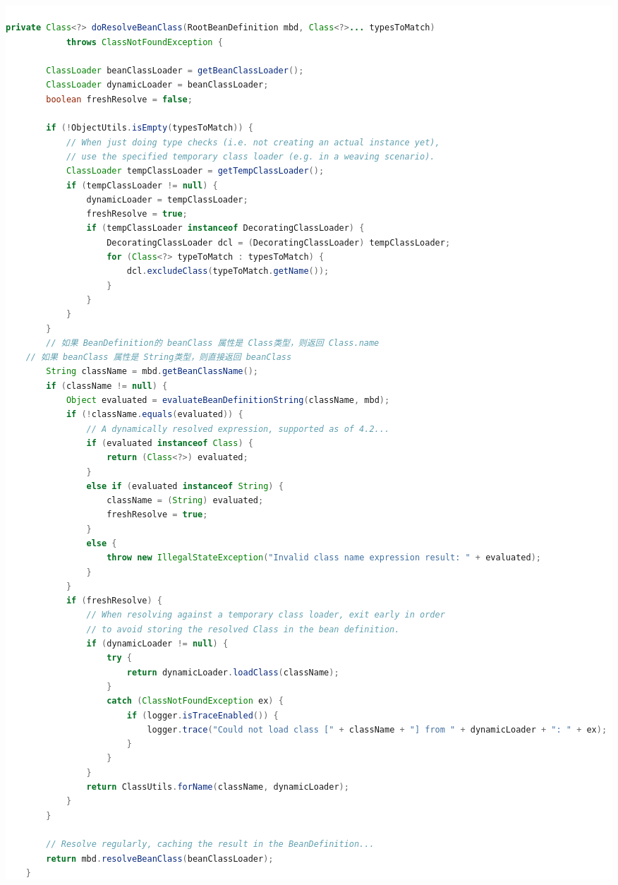 ```java

private Class<?> doResolveBeanClass(RootBeanDefinition mbd, Class<?>... typesToMatch)
			throws ClassNotFoundException {

		ClassLoader beanClassLoader = getBeanClassLoader();
		ClassLoader dynamicLoader = beanClassLoader;
		boolean freshResolve = false;

		if (!ObjectUtils.isEmpty(typesToMatch)) {
			// When just doing type checks (i.e. not creating an actual instance yet),
			// use the specified temporary class loader (e.g. in a weaving scenario).
			ClassLoader tempClassLoader = getTempClassLoader();
			if (tempClassLoader != null) {
				dynamicLoader = tempClassLoader;
				freshResolve = true;
				if (tempClassLoader instanceof DecoratingClassLoader) {
					DecoratingClassLoader dcl = (DecoratingClassLoader) tempClassLoader;
					for (Class<?> typeToMatch : typesToMatch) {
						dcl.excludeClass(typeToMatch.getName());
					}
				}
			}
		}
		// 如果 BeanDefinition的 beanClass 属性是 Class类型，则返回 Class.name
  	// 如果 beanClass 属性是 String类型，则直接返回 beanClass
		String className = mbd.getBeanClassName();
		if (className != null) {
			Object evaluated = evaluateBeanDefinitionString(className, mbd);
			if (!className.equals(evaluated)) {
				// A dynamically resolved expression, supported as of 4.2...
				if (evaluated instanceof Class) {
					return (Class<?>) evaluated;
				}
				else if (evaluated instanceof String) {
					className = (String) evaluated;
					freshResolve = true;
				}
				else {
					throw new IllegalStateException("Invalid class name expression result: " + evaluated);
				}
			}
			if (freshResolve) {
				// When resolving against a temporary class loader, exit early in order
				// to avoid storing the resolved Class in the bean definition.
				if (dynamicLoader != null) {
					try {
						return dynamicLoader.loadClass(className);
					}
					catch (ClassNotFoundException ex) {
						if (logger.isTraceEnabled()) {
							logger.trace("Could not load class [" + className + "] from " + dynamicLoader + ": " + ex);
						}
					}
				}
				return ClassUtils.forName(className, dynamicLoader);
			}
		}

		// Resolve regularly, caching the result in the BeanDefinition...
		return mbd.resolveBeanClass(beanClassLoader);
	}
```